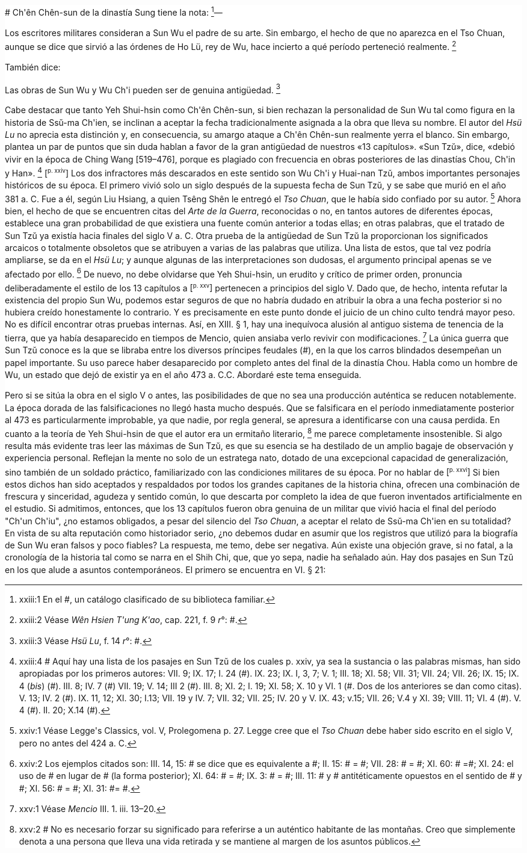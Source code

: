 \# Ch'ên Chên-sun de la dinastía Sung tiene la nota: [^65]—

Los escritores militares consideran a Sun Wu el padre de su arte. Sin embargo, el hecho de que no aparezca en el Tso Chuan, aunque se dice que sirvió a las órdenes de Ho Lü, rey de Wu, hace incierto a qué período perteneció realmente. [^66]

También dice:

Las obras de Sun Wu y Wu Ch'i pueden ser de genuina antigüedad. [^67]

Cabe destacar que tanto Yeh Shui-hsin como Ch'ên Chên-sun, si bien rechazan la personalidad de Sun Wu tal como figura en la historia de Ssŭ-ma Ch'ien, se inclinan a aceptar la fecha tradicionalmente asignada a la obra que lleva su nombre. El autor del _Hsü Lu_ no aprecia esta distinción y, en consecuencia, su amargo ataque a Ch'ên Chên-sun realmente yerra el blanco. Sin embargo, plantea un par de puntos que sin duda hablan a favor de la gran antigüedad de nuestros «13 capítulos». «Sun Tzŭ», dice, «debió vivir en la época de Ching Wang [519–476], porque es plagiado con frecuencia en obras posteriores de las dinastías Chou, Ch'in y Han». [^68] <span id="pxxiv">[<sup><small>p. xxiv</small></sup>]</span> Los dos infractores más descarados en este sentido son Wu Ch'i y Huai-nan Tzŭ, ambos importantes personajes históricos de su época. El primero vivió solo un siglo después de la supuesta fecha de Sun Tzŭ, y se sabe que murió en el año 381 a. C. Fue a él, según Liu Hsiang, a quien Tsêng Shên le entregó el _Tso Chuan_, que le había sido confiado por su autor. [^69] Ahora bien, el hecho de que se encuentren citas del _Arte de la Guerra_, reconocidas o no, en tantos autores de diferentes épocas, establece una gran probabilidad de que existiera una fuente común anterior a todas ellas; en otras palabras, que el tratado de Sun Tzŭ ya existía hacia finales del siglo V a. C. Otra prueba de la antigüedad de Sun Tzŭ la proporcionan los significados arcaicos o totalmente obsoletos que se atribuyen a varias de las palabras que utiliza. Una lista de estos, que tal vez podría ampliarse, se da en el _Hsü Lu_; y aunque algunas de las interpretaciones son dudosas, el argumento principal apenas se ve afectado por ello. [^70] De nuevo, no debe olvidarse que Yeh Shui-hsin, un erudito y crítico de primer orden, pronuncia deliberadamente el estilo de los 13 capítulos a <span id="pxxv">[<sup><small>p. xxv</small></sup>]</span> pertenecen a principios del siglo V. Dado que, de hecho, intenta refutar la existencia del propio Sun Wu, podemos estar seguros de que no habría dudado en atribuir la obra a una fecha posterior si no hubiera creído honestamente lo contrario. Y es precisamente en este punto donde el juicio de un chino culto tendrá mayor peso. No es difícil encontrar otras pruebas internas. Así, en XIII. § 1, hay una inequívoca alusión al antiguo sistema de tenencia de la tierra, que ya había desaparecido en tiempos de Mencio, quien ansiaba verlo revivir con modificaciones. [^71] La única guerra que Sun Tzŭ conoce es la que se libraba entre los diversos príncipes feudales (#), en la que los carros blindados desempeñan un papel importante. Su uso parece haber desaparecido por completo antes del final de la dinastía Chou. Habla como un hombre de Wu, un estado que dejó de existir ya en el año 473 a. C.C. Abordaré este tema enseguida.

Pero si se sitúa la obra en el siglo V o antes, las posibilidades de que no sea una producción auténtica se reducen notablemente. La época dorada de las falsificaciones no llegó hasta mucho después. Que se falsificara en el período inmediatamente posterior al 473 es particularmente improbable, ya que nadie, por regla general, se apresura a identificarse con una causa perdida. En cuanto a la teoría de Yeh Shui-hsin de que el autor era un ermitaño literario, [^72] me parece completamente insostenible. Si algo resulta más evidente tras leer las máximas de Sun Tzŭ, es que su esencia se ha destilado de un amplio bagaje de observación y experiencia personal. Reflejan la mente no solo de un estratega nato, dotado de una excepcional capacidad de generalización, sino también de un soldado práctico, familiarizado con las condiciones militares de su época. Por no hablar de <span id="pxxvi">[<sup><small>p. xxvi</small></sup>]</span> Si bien estos dichos han sido aceptados y respaldados por todos los grandes capitanes de la historia china, ofrecen una combinación de frescura y sinceridad, agudeza y sentido común, lo que descarta por completo la idea de que fueron inventados artificialmente en el estudio. Si admitimos, entonces, que los 13 capítulos fueron obra genuina de un militar que vivió hacia el final del período "Ch'un Ch'iu", ¿no estamos obligados, a pesar del silencio del _Tso Chuan_, a aceptar el relato de Ssŭ-ma Ch'ien en su totalidad? En vista de su alta reputación como historiador serio, ¿no debemos dudar en asumir que los registros que utilizó para la biografía de Sun Wu eran falsos y poco fiables? La respuesta, me temo, debe ser negativa. Aún existe una objeción grave, si no fatal, a la cronología de la historia tal como se narra en el Shih Chi, que, que yo sepa, nadie ha señalado aún. Hay dos pasajes en Sun Tzŭ en los que alude a asuntos contemporáneos. El primero se encuentra en VI. § 21:


[^3]: xi:1 _Shih Chi_, cap. 65.
[^4]: xi:2 También escrito # Ho Lü. Reinó del 514 al 496 a. C.
[^5]: xii:1 _Shih Chi_, cap. 130, f. 6 _r_°.
[^6]: xiii:1 Observo que M. Chavannes traduce # «le peuple est épuisé». Pero en el propio libro de Sun Tzŭ (véase especialmente VII §§ 24–26) el significado ordinario de # es «ejército», y esto, creo, es más adecuado aquí.
[^7]: xiii:2 Estas palabras también aparecen en la biografía de Wu Tzŭ-hsü, cap. 66, fol. 3 _r_°.
[^8]: xiii:3 La denominación de # Nang Wa.
[^9]: xiii:4 _Shih Chi_, cap. 31, fol. 6 r°.
[^10]: xiii:5 _Ibíd._ cap. 25, fol. I r°.
[^11]: xiii:6 La denominación de # Ho Yen, mencionada en el cap. 39 en el año 637
[^12]: xiii:7 # Wang-tzŭ Ch'eng-fu, cap. 32 años
[^13]: xiv:1 El error es bastante natural. Los críticos nativos se refieren a #, una obra de la dinastía Han, que dice (cap. 2, fol. 3 _v_° de mi edición): # «Diez _li_ fuera de la puerta Wu [de la ciudad de # Wu, ahora Soochow en Kiangsu] hay un gran montículo, erigido para conmemorar el homenaje a Sun Wu de Ch'i, quien sobresalió en el arte de la guerra, por el rey de Wu».
[^14]: xiv:2 #.
[^15]: xiv:3 #.
[^16]: xv:1 #.
[^17]: xv:2 El _Shih Chi_, por otro lado, dice: #. De paso, puedo señalar que el nombre # para alguien que fue un gran guerrero es tan sospechoso como # para un hombre al que le cortaron los pies.
[^18]: xv:3 Una alusión a #, II. 2: # «Ataban cuerdas a la madera para hacer arcos y afilaban la madera para hacer flechas. El uso de arcos y flechas es para mantener al Imperio en temor.»
[^19]: xv:4 # XII. 7.
[^20]: xv:5 # V. iv. 7.
[^21]: xv:6 #, 7mo diagrama (#).
[^22]: xvi:1 #.
[^23]: xvi:2 # cap. 1 (#) _ad init_. El texto del pasaje en el # _T'u Shu_ (#, cap. 85) es: #.
[^24]: xvi:3 El hijo y sucesor de Ho Lu. Fue finalmente derrotado y derrocado por # Kou Chien, rey de Yüeh, en 473 a. C. Véase _post_.
[^25]: xvi:4 Rey Yen de # Hsü, un ser fabuloso, de quien Sun Hsing-yen dice en su prefacio: # «Su humanidad lo llevó a la destrucción». Véase _Shih Chi_, cap. 5, f. 1 _v_°, y la nota de M. Chavannes, _Mémoires Historiques_, tomo II, p. 8.
[^26]: xvi:5 _T'u Shu_, _ibid_. cap. 90: #.
[^27]: xvi:6 El pasaje que he puesto entre corchetes se omite en el _T'u Shu_ y podría ser una interpolación. Sin embargo, era conocido por Chang Shou-chieh de la dinastía T'ang y aparece en el _T'ai P'ing Yü Lan_.
[^28]: xvi:7 Ts'ao Kung parece estar pensando en la primera parte del capítulo II, quizás especialmente en el § 8.
[^29]: xvii:1 #.
[^30]: xvii:2 #.
[^31]: xvii:3 El # menciona dos ediciones de Sun Tzŭ en 3 _chüan_, a saber, # y #.
[^32]: xvii:4 Véase cap. XI.
[^33]: xviii:1 #.
[^34]: xviii:2 #.
[^35]: xviii:3 Como el #, citado en el comentario de # Chêng Hsüan sobre el _Chou Li_, el # y #, mencionados en el # _Sui Chih_, y el #, en el _Hsin T'ang Chih_.
[^36]: xix:1 Por otro lado, cabe destacar que # _Wu Tzŭ_, que ahora consta de 6 capítulos, tiene 48 asignados en el _Han Chih_. Asimismo, al _Chung Yung_ se le atribuyen 49 capítulos, aunque ahora en uno solo. En el caso de obras tan breves, uno se inclina a pensar que # podría significar simplemente "hojas".
[^37]: xix:2 Véase _T'u Shu_, cap. 442, #.
[^38]: xix:3 Se encontrará un extracto en [p. xlv](../Introducción_5#pxlv).
[^39]: xix:4 #.
[^40]: xix:5 #.
[^41]: xix:6 # pág. xx #.
[^42]: xx:1 #.
[^43]: xx:2 Ver #.
[^44]: xx:3 #.
[^45]: xx:4 Cap. 99, fol. 5 _r_°.
[^46]: xx:5 #.
[^47]: xx:6 _Shih Chi_, cap. 65 _ad fin:_ #.
[^48]: xxi:1 # Yeh Shih de la dinastía Sung \[1151–1223\]. Véase # cap. 221, ff. 7, 8.
[^49]: xxi:2 Véase _Tso Chuan_, #, I. 3 _ad fin_. y XI. 3 _ad init_. Difícilmente merece ser incluido entre los asesinos.
[^50]: xxi:3 Véase pp. [66](../7#p66), [128](../11#p128).
[^51]: xxi:4 Véase _Tso Chuan_, #, XXX. 5.
[^52]: xxi:5 Véase pág. 128. Chuan Chu es la forma abreviada de su nombre.
[^53]: xxi:6 _Es decir_ Noche. Véase _ante_.
[^54]: xxi:7 #.
[^55]: xxi:8 El núcleo de esta obra probablemente sea genuino, aunque posteriores autores le han añadido importantes añadidos. Kuan Chung falleció en el año 645 a. C.
[^56]: xxi:9 Véase _infra_, [p. l](../Introducción_6#pl).
[^57]: xxi:10 No sé qué obra es esta, a menos que sea el último capítulo de la serie. Sin embargo, no está claro por qué se debe destacar ese capítulo.
[^58]: xxii:1 Alrededor del 480 a. C.
[^59]: xxii:2 #.
[^60]: xxii:3 Supongo que es la época de Wu Wang y Chou Kong.
[^61]: xxii:4 En el siglo III a. C.
[^62]: xxii:5 Ssŭ-ma Jang-chü, cuyo apellido era # T'ien, vivió en la segunda mitad del siglo VI a. C. y también se cree que escribió una obra sobre la guerra. Véase _Shih Chi_, cap. 64, e _infra_, [p. 1](../Introducción_6#pl).
[^63]: xxii:6 #.
[^64]: xxii:7 Véase el final del pasaje citado del _Shih Chi_ en la [p. xii](../#pxii).
[^65]: xxiii:1 En el #, un catálogo clasificado de su biblioteca familiar.
[^66]: xxiii:2 Véase _Wên Hsien T'ung K'ao_, cap. 221, f. 9 _r_°: #.
[^67]: xxiii:3 Véase _Hsü Lu_, f. 14 _r_°: #.
[^68]: xxiii:4 # Aquí hay una lista de los pasajes en Sun Tzŭ de los cuales p. xxiv, ya sea la sustancia o las palabras mismas, han sido apropiadas por los primeros autores: VII. 9; IX. 17; I. 24 (#). IX. 23; IX. I, 3, 7; V. 1; III. 18; XI. 58; VII. 31; VII. 24; VII. 26; IX. 15; IX. 4 (_bis_) (#). III. 8; IV. 7 (#) VII. 19; V. 14; III 2 (#). III. 8; XI. 2; I. 19; XI. 58; X. 10 y VI. 1 (#. Dos de los anteriores se dan como citas). V. 13; IV. 2 (#). IX. 11, 12; XI. 30; I.13; VII. 19 y IV. 7; VII. 32; VII. 25; IV. 20 y V. IX. 43; v.15; VII. 26; V.4 y XI. 39; VIII. 11; VI. 4 (#). V. 4 (#). II. 20; X.14 (#).
[^69]: xxiv:1 Véase Legge's Classics, vol. V, Prolegomena p. 27. Legge cree que el _Tso Chuan_ debe haber sido escrito en el siglo V, pero no antes del 424 a. C.
[^70]: xxiv:2 Los ejemplos citados son: III. 14, 15: # se dice que es equivalente a #; II. 15: # = #; VII. 28: # = #; XI. 60: # =#; XI. 24: el uso de # en lugar de # (la forma posterior); XI. 64: # = #; IX. 3: # = #; III. 11: # y # antitéticamente opuestos en el sentido de # y #; XI. 56: # = #; XI. 31: #= #.
[^71]: xxv:1 Véase _Mencio_ III. 1. iii. 13–20.
[^72]: xxv:2 # No es necesario forzar su significado para referirse a un auténtico habitante de las montañas. Creo que simplemente denota a una persona que lleva una vida retirada y se mantiene al margen de los asuntos públicos.
[^73]: xxvii:1 Cuando Wu aparece por primera vez en el Ch'un Ch'iu en 584, ya discrepaba de su poderoso vecino. El Ch'un Ch'iu menciona a Yüeh por primera vez en 539, y el Tso Chuan en 601.
[^74]: xxvii:2 Esto se afirma explícitamente en el _Tso Chuan_, #.
[^75]: xxviii:1 Hay que decir lo siguiente acerca del período posterior: que la disputa tendería a hacerse más amarga después de cada encuentro, y así justificaría más plenamente el lenguaje utilizado en XI, § 30.
[^76]: xxix:1 Véase su prefacio a Sun Tzŭ: #.
[^77]: xxix:2 Con el propio Wu Yüan, la situación es la contraria: se le atribuye un tratado espurio sobre la guerra simplemente por ser un gran general. Aquí tenemos un claro incentivo para la falsificación. Sun Wu, por otro lado, no pudo haber sido ampliamente conocido en el siglo V.
[^78]: xxix:3 Véase _Tso Chuan_, #, año 4 (506), § 14 #: «Desde la fecha de la ascensión del rey Chao \[515\] no hubo ningún año en el que Ch'u no fuera atacado por Wu».